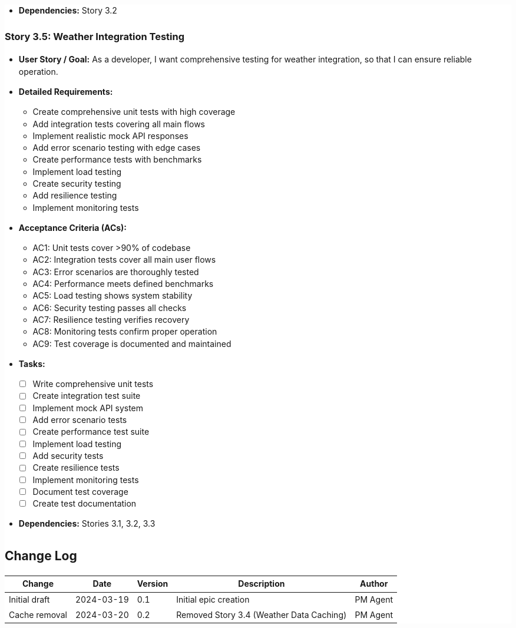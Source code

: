 - **Dependencies:** Story 3.2

### Story 3.5: Weather Integration Testing

- **User Story / Goal:** As a developer, I want comprehensive testing for weather integration, so that I can ensure reliable operation.

- **Detailed Requirements:**
  - Create comprehensive unit tests with high coverage
  - Add integration tests covering all main flows
  - Implement realistic mock API responses
  - Add error scenario testing with edge cases
  - Create performance tests with benchmarks
  - Implement load testing
  - Create security testing
  - Add resilience testing
  - Implement monitoring tests

- **Acceptance Criteria (ACs):**
  - AC1: Unit tests cover >90% of codebase
  - AC2: Integration tests cover all main user flows
  - AC3: Error scenarios are thoroughly tested
  - AC4: Performance meets defined benchmarks
  - AC5: Load testing shows system stability
  - AC6: Security testing passes all checks
  - AC7: Resilience testing verifies recovery
  - AC8: Monitoring tests confirm proper operation
  - AC9: Test coverage is documented and maintained

- **Tasks:**
  - [ ] Write comprehensive unit tests
  - [ ] Create integration test suite
  - [ ] Implement mock API system
  - [ ] Add error scenario tests
  - [ ] Create performance test suite
  - [ ] Implement load testing
  - [ ] Add security tests
  - [ ] Create resilience tests
  - [ ] Implement monitoring tests
  - [ ] Document test coverage
  - [ ] Create test documentation

- **Dependencies:** Stories 3.1, 3.2, 3.3

## Change Log

| Change | Date | Version | Description | Author |
|--------|------|---------|-------------|---------|
| Initial draft | 2024-03-19 | 0.1 | Initial epic creation | PM Agent |
| Cache removal | 2024-03-20 | 0.2 | Removed Story 3.4 (Weather Data Caching) | PM Agent | 